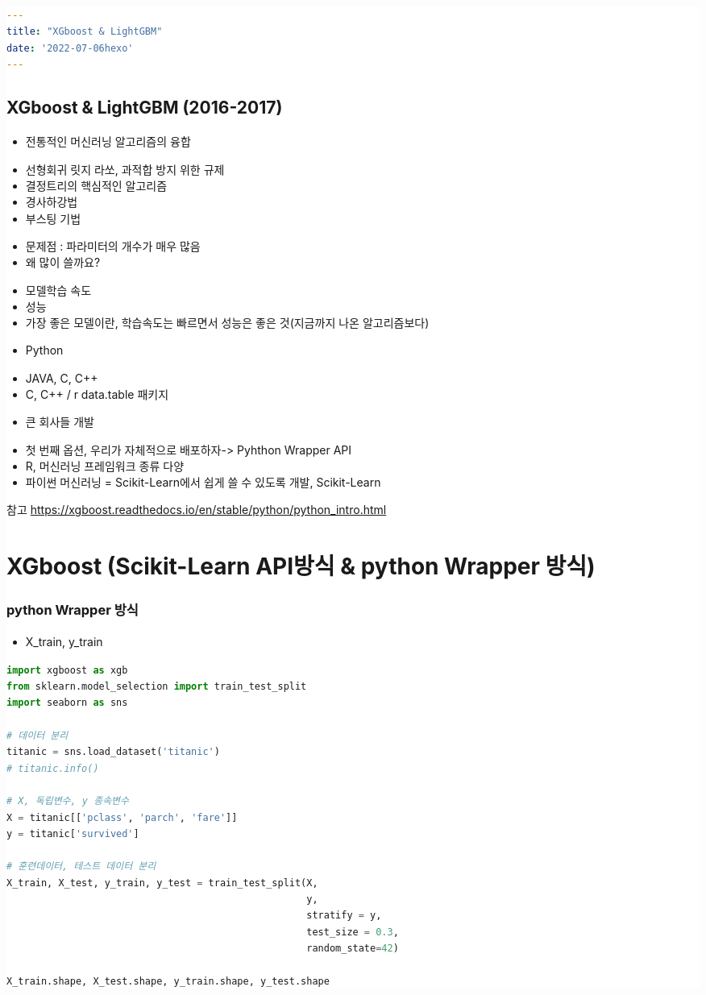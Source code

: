 ```yaml
---
title: "XGboost & LightGBM"
date: '2022-07-06hexo'
---
```




## XGboost & LightGBM (2016-2017)
- 전통적인 머신러닝 알고리즘의 융합
 + 선형회귀 릿지 라쏘, 과적합 방지 위한 규제
 + 결정트리의 핵심적인 알고리즘
 + 경사하강법
 + 부스팅 기법
- 문제점 : 파라미터의 개수가 매우 많음
- 왜 많이 쓸까요?
 + 모델학습 속도 
 + 성능 
 + 가장 좋은 모델이란, 학습속도는 빠르면서 성능은 좋은 것(지금까지 나온 알고리즘보다)
- Python
 + JAVA, C, C++
 + C, C++ / r data.table 패키지 
- 큰 회사들 개발
 + 첫 번째 옵션, 우리가 자체적으로 배포하자-> Pyhthon Wrapper API
 + R, 머신러닝 프레임워크 종류 다양
 + 파이썬 머신러닝 = Scikit-Learn에서 쉽게 쓸 수 있도록 개발, Scikit-Learn 
 
 참고 https://xgboost.readthedocs.io/en/stable/python/python_intro.html 

 


#  XGboost (Scikit-Learn API방식 & python Wrapper 방식)

### python Wrapper 방식
- X_train, y_train



```python
import xgboost as xgb 
from sklearn.model_selection import train_test_split
import seaborn as sns 

# 데이터 분리
titanic = sns.load_dataset('titanic')
# titanic.info()

# X, 독립변수, y 종속변수
X = titanic[['pclass', 'parch', 'fare']]
y = titanic['survived']

# 훈련데이터, 테스트 데이터 분리
X_train, X_test, y_train, y_test = train_test_split(X, 
                                                    y, 
                                                    stratify = y, 
                                                    test_size = 0.3, 
                                                    random_state=42)

X_train.shape, X_test.shape, y_train.shape, y_test.shape
```
